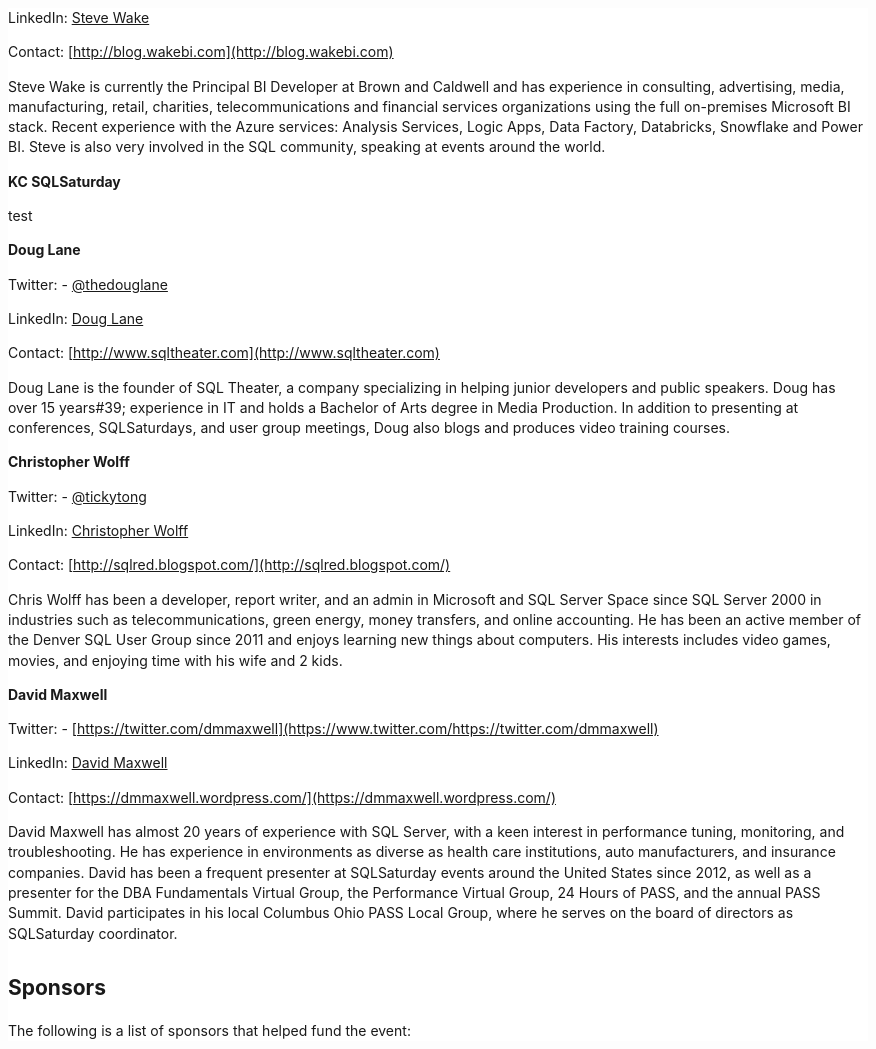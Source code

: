LinkedIn: [Steve Wake](http://www.linkedin.com/in/b5lurker)
 
Contact: [http://blog.wakebi.com](http://blog.wakebi.com)
 
Steve Wake is currently the Principal BI Developer at Brown and Caldwell and has experience in consulting, advertising, media, manufacturing, retail, charities, telecommunications and financial services organizations using the full on-premises Microsoft BI stack. Recent experience with the Azure services: Analysis Services, Logic Apps,  Data Factory, Databricks, Snowflake and Power BI. Steve is also very involved in the SQL community, speaking at events around the world.
 
**KC SQLSaturday**
 
test
 
**Doug Lane**
 
Twitter:  - [@thedouglane](https://www.twitter.com/@thedouglane)
 
LinkedIn: [Doug Lane](http://www.linkedin.com/in/douglane4)
 
Contact: [http://www.sqltheater.com](http://www.sqltheater.com)
 
Doug Lane is the founder of SQL Theater, a company specializing in helping junior developers and public speakers. Doug has over 15 years#39; experience in IT and holds a Bachelor of Arts degree in Media Production. In addition to presenting at conferences, SQLSaturdays, and user group meetings, Doug also blogs and produces video training courses.
 
**Christopher Wolff**
 
Twitter:  - [@tickytong](https://www.twitter.com/@tickytong)
 
LinkedIn: [Christopher Wolff](https://www.linkedin.com/pub/christopher-wolff/11/a07/458)
 
Contact: [http://sqlred.blogspot.com/](http://sqlred.blogspot.com/)
 
Chris Wolff has been a developer, report writer, and an admin in Microsoft and SQL Server Space since SQL Server 2000 in industries such as telecommunications, green energy, money transfers, and online accounting. He has been an active member of the Denver SQL User Group since 2011 and enjoys learning new things about computers. His interests includes video games, movies, and enjoying time with his wife and 2 kids.
 
**David Maxwell**
 
Twitter:  - [https://twitter.com/dmmaxwell](https://www.twitter.com/https://twitter.com/dmmaxwell)
 
LinkedIn: [David Maxwell](https://www.linkedin.com/in/davidmmaxwell)
 
Contact: [https://dmmaxwell.wordpress.com/](https://dmmaxwell.wordpress.com/)
 
David Maxwell has almost 20 years of experience with SQL Server, with a keen interest in performance tuning, monitoring, and troubleshooting. He has experience in environments as diverse as health care institutions, auto manufacturers, and insurance companies. David has been a frequent presenter at SQLSaturday events around the United States since 2012, as well as a presenter for the DBA Fundamentals Virtual Group, the Performance Virtual Group, 24 Hours of PASS, and the annual PASS Summit. David participates in his local Columbus Ohio PASS Local Group, where he serves on the board of directors as SQLSaturday coordinator.
 
 
 
## <a name="sponsors"></a>Sponsors
The following is a list of sponsors that helped fund the event:
 